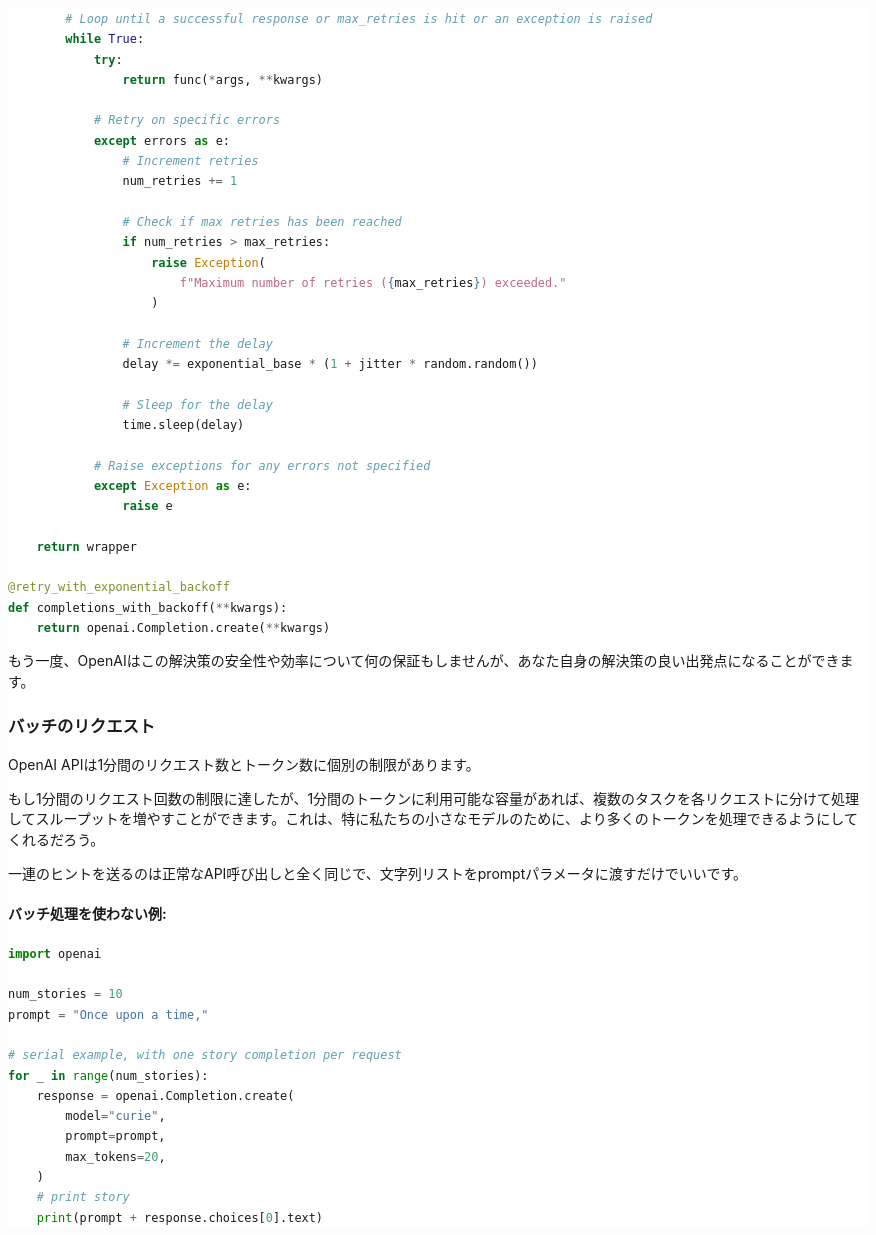 ```python
        # Loop until a successful response or max_retries is hit or an exception is raised
        while True:
            try:
                return func(*args, **kwargs)

            # Retry on specific errors
            except errors as e:
                # Increment retries
                num_retries += 1

                # Check if max retries has been reached
                if num_retries > max_retries:
                    raise Exception(
                        f"Maximum number of retries ({max_retries}) exceeded."
                    )

                # Increment the delay
                delay *= exponential_base * (1 + jitter * random.random())

                # Sleep for the delay
                time.sleep(delay)

            # Raise exceptions for any errors not specified
            except Exception as e:
                raise e

    return wrapper

@retry_with_exponential_backoff
def completions_with_backoff(**kwargs):
    return openai.Completion.create(**kwargs)
```

もう一度、OpenAIはこの解決策の安全性や効率について何の保証もしませんが、あなた自身の解決策の良い出発点になることができます。

### バッチのリクエスト

OpenAI APIは1分間のリクエスト数とトークン数に個別の制限があります。

もし1分間のリクエスト回数の制限に達したが、1分間のトークンに利用可能な容量があれば、複数のタスクを各リクエストに分けて処理してスループットを増やすことができます。これは、特に私たちの小さなモデルのために、より多くのトークンを処理できるようにしてくれるだろう。

一連のヒントを送るのは正常なAPI呼び出しと全く同じで、文字列リストをpromptパラメータに渡すだけでいいです。

#### バッチ処理を使わない例:

```python
import openai

num_stories = 10
prompt = "Once upon a time,"

# serial example, with one story completion per request
for _ in range(num_stories):
    response = openai.Completion.create(
        model="curie",
        prompt=prompt,
        max_tokens=20,
    )
    # print story
    print(prompt + response.choices[0].text)
```
